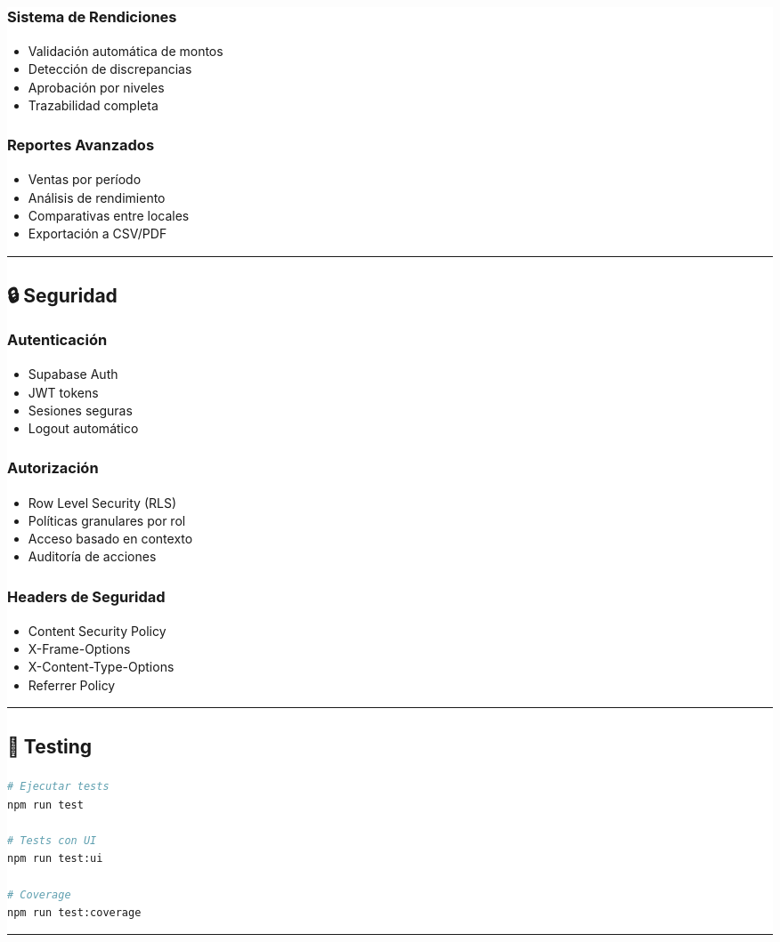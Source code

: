 ### Sistema de Rendiciones
- Validación automática de montos
- Detección de discrepancias
- Aprobación por niveles
- Trazabilidad completa

### Reportes Avanzados
- Ventas por período
- Análisis de rendimiento
- Comparativas entre locales
- Exportación a CSV/PDF

---

## 🔒 Seguridad

### Autenticación
- Supabase Auth
- JWT tokens
- Sesiones seguras
- Logout automático

### Autorización
- Row Level Security (RLS)
- Políticas granulares por rol
- Acceso basado en contexto
- Auditoría de acciones

### Headers de Seguridad
- Content Security Policy
- X-Frame-Options
- X-Content-Type-Options
- Referrer Policy

---

## 🧪 Testing

```bash
# Ejecutar tests
npm run test

# Tests con UI
npm run test:ui

# Coverage
npm run test:coverage
```

---
